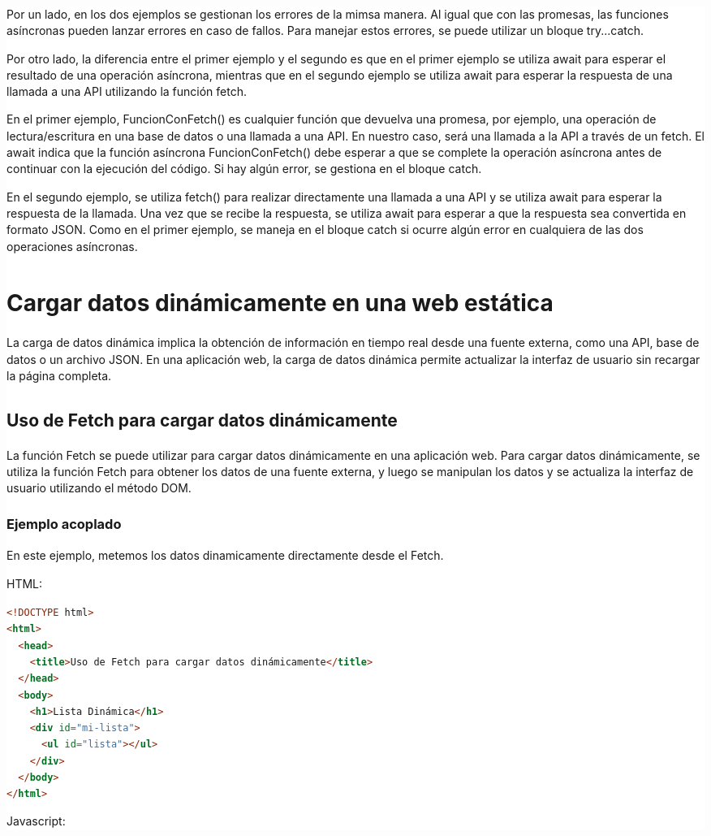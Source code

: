 Por un lado, en los dos ejemplos se gestionan los errores de la mimsa manera. Al igual que con las promesas, las funciones asíncronas pueden lanzar errores en caso de fallos. Para manejar estos errores, se puede utilizar un bloque try...catch.

Por otro lado, la diferencia entre el primer ejemplo y el segundo es que en el primer ejemplo se utiliza await para esperar el resultado de una operación asíncrona, mientras que en el segundo ejemplo se utiliza await para esperar la respuesta de una llamada a una API utilizando la función fetch.

En el primer ejemplo, FuncionConFetch() es cualquier función que devuelva una promesa, por ejemplo, una operación de lectura/escritura en una base de datos o una llamada a una API. En nuestro caso, será una llamada a la API a través de un fetch. El await indica que la función asíncrona FuncionConFetch() debe esperar a que se complete la operación asíncrona antes de continuar con la ejecución del código. Si hay algún error, se gestiona en el bloque catch.

En el segundo ejemplo, se utiliza fetch() para realizar directamente una llamada a una API y se utiliza await para esperar la respuesta de la llamada. Una vez que se recibe la respuesta, se utiliza await para esperar a que la respuesta sea convertida en formato JSON. Como en el primer ejemplo, se maneja en el bloque catch si ocurre algún error en cualquiera de las dos operaciones asíncronas.

# Cargar datos dinámicamente en una web estática

La carga de datos dinámica implica la obtención de información en tiempo real desde una fuente externa, como una API, base de datos o un archivo JSON. En una aplicación web, la carga de datos dinámica permite actualizar la interfaz de usuario sin recargar la página completa.

## Uso de Fetch para cargar datos dinámicamente

La función Fetch se puede utilizar para cargar datos dinámicamente en una aplicación web. Para cargar datos dinámicamente, se utiliza la función Fetch para obtener los datos de una fuente externa, y luego se manipulan los datos y se actualiza la interfaz de usuario utilizando el método DOM.

### Ejemplo acoplado

En este ejemplo, metemos los datos dinamicamente directamente desde el Fetch.

HTML:

```html
<!DOCTYPE html>
<html>
  <head>
    <title>Uso de Fetch para cargar datos dinámicamente</title>
  </head>
  <body>
    <h1>Lista Dinámica</h1>
    <div id="mi-lista">
      <ul id="lista"></ul>
    </div>
  </body>
</html>
```

Javascript:
